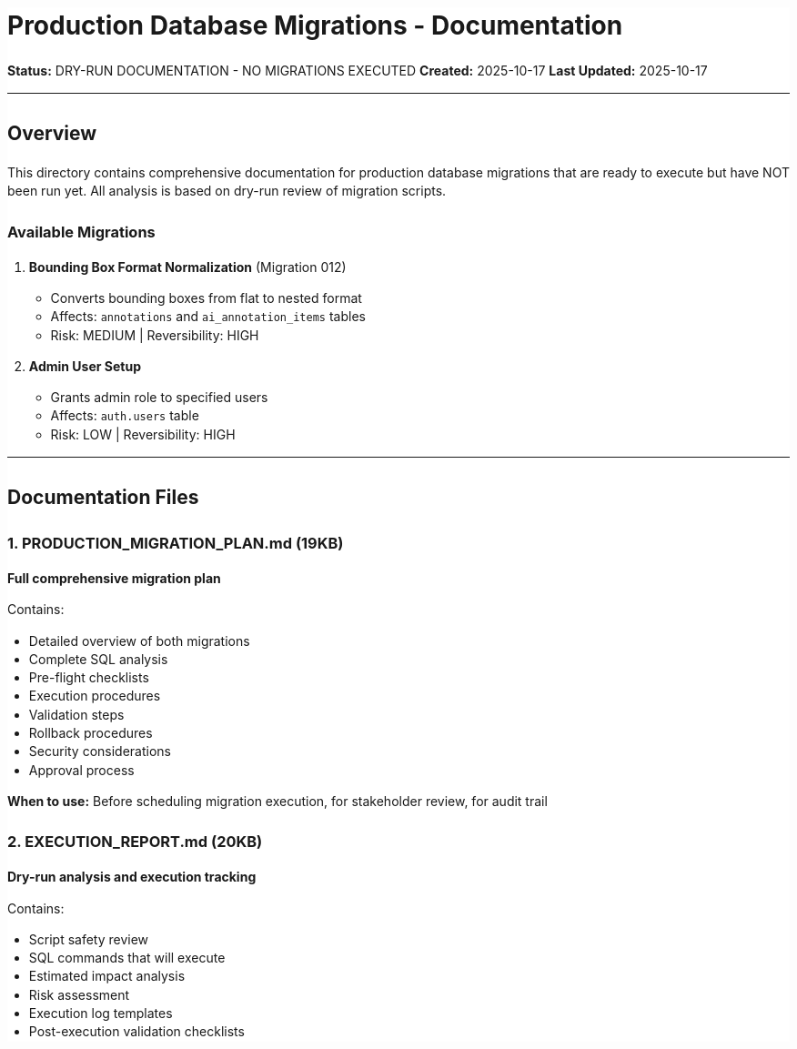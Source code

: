 # Production Database Migrations - Documentation

**Status:** DRY-RUN DOCUMENTATION - NO MIGRATIONS EXECUTED
**Created:** 2025-10-17
**Last Updated:** 2025-10-17

---

## Overview

This directory contains comprehensive documentation for production database migrations that are ready to execute but have NOT been run yet. All analysis is based on dry-run review of migration scripts.

### Available Migrations

1. **Bounding Box Format Normalization** (Migration 012)
   - Converts bounding boxes from flat to nested format
   - Affects: `annotations` and `ai_annotation_items` tables
   - Risk: MEDIUM | Reversibility: HIGH

2. **Admin User Setup**
   - Grants admin role to specified users
   - Affects: `auth.users` table
   - Risk: LOW | Reversibility: HIGH

---

## Documentation Files

### 1. PRODUCTION_MIGRATION_PLAN.md (19KB)
**Full comprehensive migration plan**

Contains:
- Detailed overview of both migrations
- Complete SQL analysis
- Pre-flight checklists
- Execution procedures
- Validation steps
- Rollback procedures
- Security considerations
- Approval process

**When to use:** Before scheduling migration execution, for stakeholder review, for audit trail

### 2. EXECUTION_REPORT.md (20KB)
**Dry-run analysis and execution tracking**

Contains:
- Script safety review
- SQL commands that will execute
- Estimated impact analysis
- Risk assessment
- Execution log templates
- Post-execution validation checklists
